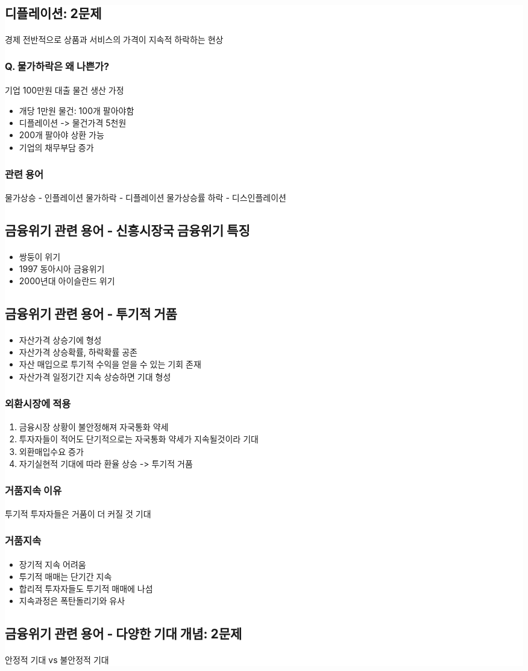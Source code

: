 
## 디플레이션: 2문제

경제 전반적으로 상품과 서비스의 가격이 지속적 하락하는 현상

### Q. 물가하락은 왜 나쁜가?
기업 100만원 대출 물건 생산 가정
* 개당 1만원 물건: 100개 팔아야함
* 디플레이션 -> 물건가격 5천원
* 200개 팔아야 상환 가능
* 기업의 채무부담 증가

### 관련 용어
물가상승 - 인플레이션
물가하락 - 디플레이션
물가상승률 하락 - 디스인플레이션


## 금융위기 관련 용어 - 신흥시장국 금융위기 특징

* 쌍둥이 위기
* 1997 동아시아 금융위기
* 2000년대 아이슬란드 위기


## 금융위기 관련 용어 - 투기적 거품
* 자산가격 상승기에 형성
* 자산가격 상승확률, 하락확률 공존
* 자산 매입으로 투기적 수익을 얻을 수 있는 기회 존재
* 자산가격 일정기간 지속 상승하면 기대 형성

### 외환시장에 적용
1. 금융시장 상황이 불안정해져 자국통화 약세
1. 투자자들이 적어도 단기적으로는 자국통화 약세가 지속될것이라 기대
1. 외환매입수요 증가
1. 자기실현적 기대에 따라 환율 상승 -> 투기적 거품

### 거품지속 이유
투기적 투자자들은 거품이 더 커질 것 기대

### 거품지속
* 장기적 지속 어려움
* 투기적 매매는 단기간 지속
* 합리적 투자자들도 투기적 매매에 나섬
* 지속과정은 폭탄돌리기와 유사


## 금융위기 관련 용어 - 다양한 기대 개념: 2문제

안정적 기대 vs 불안정적 기대
